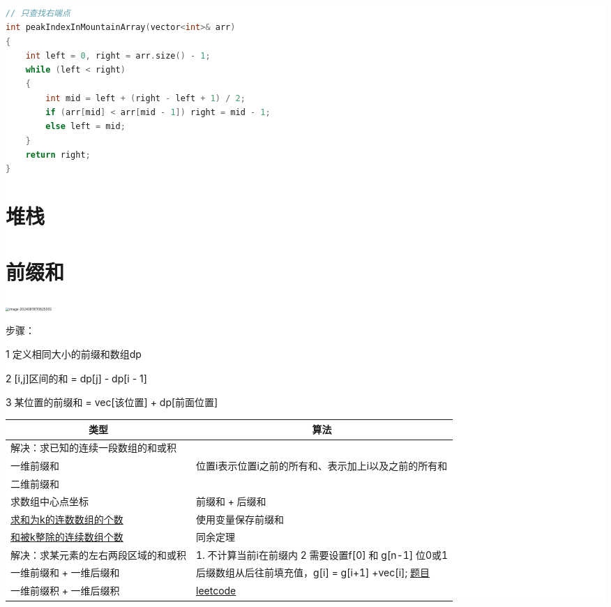 ```cpp
// 只查找右端点
int peakIndexInMountainArray(vector<int>& arr)
{
	int left = 0, right = arr.size() - 1;
	while (left < right)
	{
		int mid = left + (right - left + 1) / 2;
		if (arr[mid] < arr[mid - 1]) right = mid - 1;
		else left = mid;
	}
	return right;
}
```



# 堆栈





# 前缀和

<img src="https://cdn.jsdelivr.net/gh/ZhangYuQiao326/study_nodes_pictures/img/202408191108583.png" alt="image-20240819110825002" style="zoom: 33%;" />

步骤：

1 定义相同大小的前缀和数组dp		

2 [i,j]区间的和 = dp[j] - dp[i - 1]

3 某位置的前缀和 = vec[该位置] + dp[前面位置]

| 类型                                                         | 算法                                                         |
| ------------------------------------------------------------ | ------------------------------------------------------------ |
| 解决：求已知的连续一段数组的和或积                           |                                                              |
| 一维前缀和                                                   | 位置i表示位置i之前的所有和、表示加上i以及之前的所有和        |
| 二维前缀和                                                   |                                                              |
| 求数组中心点坐标                                             | 前缀和 + 后缀和                                              |
| [求和为k的连数数组的个数](https://leetcode.cn/problems/subarray-sums-divisible-by-k/) | 使用变量保存前缀和                                           |
| [和被k整除的连续数组个数](https://leetcode.cn/problems/subarray-sums-divisible-by-k/) | 同余定理                                                     |
| 解决：求某元素的左右两段区域的和或积                         | 1. 不计算当前i在前缀内   2  需要设置f[0] 和 g[n-1] 位0或1    |
| 一维前缀和 +  一维后缀和                                     | 后缀数组从后往前填充值，g[i] = g[i+1] +vec[i]; [题目](https://leetcode.cn/problems/find-pivot-index/submissions/511534400/) |
| 一维前缀积 +  一维后缀积                                     | [leetcode](https://leetcode.cn/problems/product-of-array-except-self/) |


